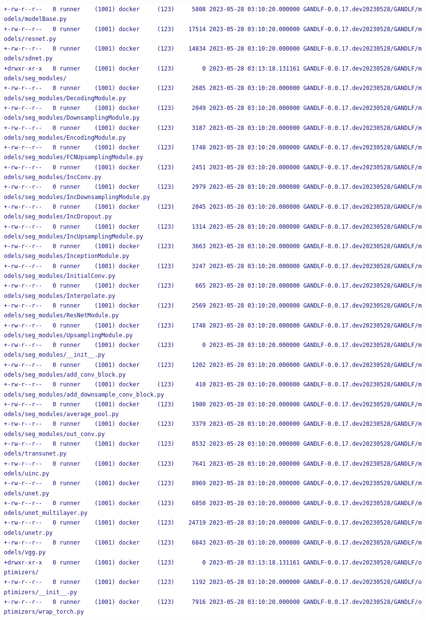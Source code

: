 ```diff
+-rw-r--r--   0 runner    (1001) docker     (123)     5808 2023-05-28 03:10:20.000000 GANDLF-0.0.17.dev20230528/GANDLF/models/modelBase.py
+-rw-r--r--   0 runner    (1001) docker     (123)    17514 2023-05-28 03:10:20.000000 GANDLF-0.0.17.dev20230528/GANDLF/models/resnet.py
+-rw-r--r--   0 runner    (1001) docker     (123)    14834 2023-05-28 03:10:20.000000 GANDLF-0.0.17.dev20230528/GANDLF/models/sdnet.py
+drwxr-xr-x   0 runner    (1001) docker     (123)        0 2023-05-28 03:13:18.131161 GANDLF-0.0.17.dev20230528/GANDLF/models/seg_modules/
+-rw-r--r--   0 runner    (1001) docker     (123)     2685 2023-05-28 03:10:20.000000 GANDLF-0.0.17.dev20230528/GANDLF/models/seg_modules/DecodingModule.py
+-rw-r--r--   0 runner    (1001) docker     (123)     2049 2023-05-28 03:10:20.000000 GANDLF-0.0.17.dev20230528/GANDLF/models/seg_modules/DownsamplingModule.py
+-rw-r--r--   0 runner    (1001) docker     (123)     3187 2023-05-28 03:10:20.000000 GANDLF-0.0.17.dev20230528/GANDLF/models/seg_modules/EncodingModule.py
+-rw-r--r--   0 runner    (1001) docker     (123)     1748 2023-05-28 03:10:20.000000 GANDLF-0.0.17.dev20230528/GANDLF/models/seg_modules/FCNUpsamplingModule.py
+-rw-r--r--   0 runner    (1001) docker     (123)     2451 2023-05-28 03:10:20.000000 GANDLF-0.0.17.dev20230528/GANDLF/models/seg_modules/IncConv.py
+-rw-r--r--   0 runner    (1001) docker     (123)     2979 2023-05-28 03:10:20.000000 GANDLF-0.0.17.dev20230528/GANDLF/models/seg_modules/IncDownsamplingModule.py
+-rw-r--r--   0 runner    (1001) docker     (123)     2045 2023-05-28 03:10:20.000000 GANDLF-0.0.17.dev20230528/GANDLF/models/seg_modules/IncDropout.py
+-rw-r--r--   0 runner    (1001) docker     (123)     1314 2023-05-28 03:10:20.000000 GANDLF-0.0.17.dev20230528/GANDLF/models/seg_modules/IncUpsamplingModule.py
+-rw-r--r--   0 runner    (1001) docker     (123)     3663 2023-05-28 03:10:20.000000 GANDLF-0.0.17.dev20230528/GANDLF/models/seg_modules/InceptionModule.py
+-rw-r--r--   0 runner    (1001) docker     (123)     3247 2023-05-28 03:10:20.000000 GANDLF-0.0.17.dev20230528/GANDLF/models/seg_modules/InitialConv.py
+-rw-r--r--   0 runner    (1001) docker     (123)      665 2023-05-28 03:10:20.000000 GANDLF-0.0.17.dev20230528/GANDLF/models/seg_modules/Interpolate.py
+-rw-r--r--   0 runner    (1001) docker     (123)     2569 2023-05-28 03:10:20.000000 GANDLF-0.0.17.dev20230528/GANDLF/models/seg_modules/ResNetModule.py
+-rw-r--r--   0 runner    (1001) docker     (123)     1748 2023-05-28 03:10:20.000000 GANDLF-0.0.17.dev20230528/GANDLF/models/seg_modules/UpsamplingModule.py
+-rw-r--r--   0 runner    (1001) docker     (123)        0 2023-05-28 03:10:20.000000 GANDLF-0.0.17.dev20230528/GANDLF/models/seg_modules/__init__.py
+-rw-r--r--   0 runner    (1001) docker     (123)     1202 2023-05-28 03:10:20.000000 GANDLF-0.0.17.dev20230528/GANDLF/models/seg_modules/add_conv_block.py
+-rw-r--r--   0 runner    (1001) docker     (123)      410 2023-05-28 03:10:20.000000 GANDLF-0.0.17.dev20230528/GANDLF/models/seg_modules/add_downsample_conv_block.py
+-rw-r--r--   0 runner    (1001) docker     (123)     1980 2023-05-28 03:10:20.000000 GANDLF-0.0.17.dev20230528/GANDLF/models/seg_modules/average_pool.py
+-rw-r--r--   0 runner    (1001) docker     (123)     3379 2023-05-28 03:10:20.000000 GANDLF-0.0.17.dev20230528/GANDLF/models/seg_modules/out_conv.py
+-rw-r--r--   0 runner    (1001) docker     (123)     8532 2023-05-28 03:10:20.000000 GANDLF-0.0.17.dev20230528/GANDLF/models/transunet.py
+-rw-r--r--   0 runner    (1001) docker     (123)     7641 2023-05-28 03:10:20.000000 GANDLF-0.0.17.dev20230528/GANDLF/models/uinc.py
+-rw-r--r--   0 runner    (1001) docker     (123)     8969 2023-05-28 03:10:20.000000 GANDLF-0.0.17.dev20230528/GANDLF/models/unet.py
+-rw-r--r--   0 runner    (1001) docker     (123)     6850 2023-05-28 03:10:20.000000 GANDLF-0.0.17.dev20230528/GANDLF/models/unet_multilayer.py
+-rw-r--r--   0 runner    (1001) docker     (123)    24719 2023-05-28 03:10:20.000000 GANDLF-0.0.17.dev20230528/GANDLF/models/unetr.py
+-rw-r--r--   0 runner    (1001) docker     (123)     6843 2023-05-28 03:10:20.000000 GANDLF-0.0.17.dev20230528/GANDLF/models/vgg.py
+drwxr-xr-x   0 runner    (1001) docker     (123)        0 2023-05-28 03:13:18.131161 GANDLF-0.0.17.dev20230528/GANDLF/optimizers/
+-rw-r--r--   0 runner    (1001) docker     (123)     1192 2023-05-28 03:10:20.000000 GANDLF-0.0.17.dev20230528/GANDLF/optimizers/__init__.py
+-rw-r--r--   0 runner    (1001) docker     (123)     7916 2023-05-28 03:10:20.000000 GANDLF-0.0.17.dev20230528/GANDLF/optimizers/wrap_torch.py
```